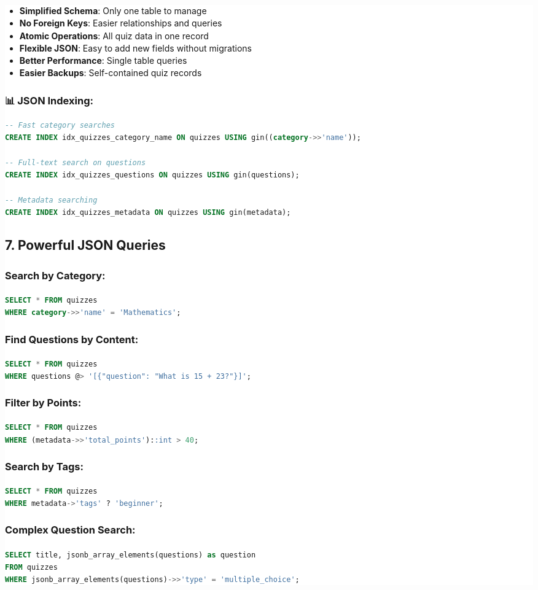 - **Simplified Schema**: Only one table to manage
- **No Foreign Keys**: Easier relationships and queries
- **Atomic Operations**: All quiz data in one record
- **Flexible JSON**: Easy to add new fields without migrations
- **Better Performance**: Single table queries
- **Easier Backups**: Self-contained quiz records

### 📊 JSON Indexing:

```sql
-- Fast category searches
CREATE INDEX idx_quizzes_category_name ON quizzes USING gin((category->>'name'));

-- Full-text search on questions
CREATE INDEX idx_quizzes_questions ON quizzes USING gin(questions);

-- Metadata searching
CREATE INDEX idx_quizzes_metadata ON quizzes USING gin(metadata);
```

## 7. Powerful JSON Queries

### Search by Category:

```sql
SELECT * FROM quizzes
WHERE category->>'name' = 'Mathematics';
```

### Find Questions by Content:

```sql
SELECT * FROM quizzes
WHERE questions @> '[{"question": "What is 15 + 23?"}]';
```

### Filter by Points:

```sql
SELECT * FROM quizzes
WHERE (metadata->>'total_points')::int > 40;
```

### Search by Tags:

```sql
SELECT * FROM quizzes
WHERE metadata->'tags' ? 'beginner';
```

### Complex Question Search:

```sql
SELECT title, jsonb_array_elements(questions) as question
FROM quizzes
WHERE jsonb_array_elements(questions)->>'type' = 'multiple_choice';
```
